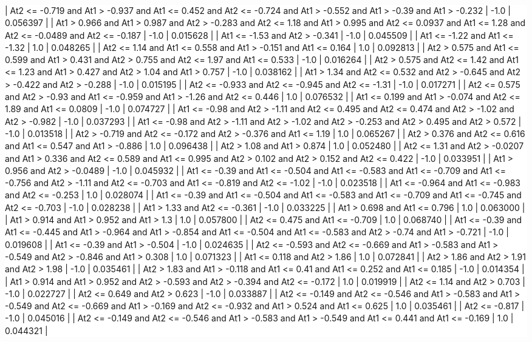 | At2 <= -0.719 and At1 > -0.937 and At1 <= 0.452 and At2 <= -0.724 and At1 > -0.552 and At1 > -0.39 and At1 > -0.232 | -1.0 | 0.056397 |
| At1 > 0.966 and At1 > 0.987 and At2 > -0.283 and At2 <= 1.18 and At1 > 0.995 and At2 <= 0.0937 and At1 <= 1.28 and At2 <= -0.0489 and At2 <= -0.187 | -1.0 | 0.015628 |
| At1 <= -1.53 and At2 > -0.341 | -1.0 | 0.045509 |
| At1 <= -1.22 and At1 <= -1.32 | 1.0 | 0.048265 |
| At2 <= 1.14 and At1 <= 0.558 and At1 > -0.151 and At1 <= 0.164 | 1.0 | 0.092813 |
| At2 > 0.575 and At1 <= 0.599 and At1 > 0.431 and At2 > 0.755 and At2 <= 1.97 and At1 <= 0.533 | -1.0 | 0.016264 |
| At2 > 0.575 and At2 <= 1.42 and At1 <= 1.23 and At1 > 0.427 and At2 > 1.04 and At1 > 0.757 | -1.0 | 0.038162 |
| At1 > 1.34 and At2 <= 0.532 and At2 > -0.645 and At2 > -0.422 and At2 > -0.288 | -1.0 | 0.015195 |
| At2 <= -0.933 and At2 <= -0.945 and At2 <= -1.31 | -1.0 | 0.017271 |
| At2 <= 0.575 and At2 > -0.93 and At1 <= -0.959 and At1 > -1.26 and At2 <= 0.446 | 1.0 | 0.076532 |
| At1 <= 0.199 and At1 > -0.074 and At2 <= 1.89 and At1 <= 0.0809 | -1.0 | 0.074727 |
| At1 <= -0.98 and At2 > -1.11 and At2 <= 0.495 and At2 <= 0.474 and At2 > -1.02 and At2 > -0.982 | -1.0 | 0.037293 |
| At1 <= -0.98 and At2 > -1.11 and At2 > -1.02 and At2 > -0.253 and At2 > 0.495 and At2 > 0.572 | -1.0 | 0.013518 |
| At2 > -0.719 and At2 <= -0.172 and At2 > -0.376 and At1 <= 1.19 | 1.0 | 0.065267 |
| At2 > 0.376 and At2 <= 0.616 and At1 <= 0.547 and At1 > -0.886 | 1.0 | 0.096438 |
| At2 > 1.08 and At1 > 0.874 | 1.0 | 0.052480 |
| At2 <= 1.31 and At2 > -0.0207 and At1 > 0.336 and At2 <= 0.589 and At1 <= 0.995 and At2 > 0.102 and At2 > 0.152 and At2 <= 0.422 | -1.0 | 0.033951 |
| At1 > 0.956 and At2 > -0.0489 | -1.0 | 0.045932 |
| At1 <= -0.39 and At1 <= -0.504 and At1 <= -0.583 and At1 <= -0.709 and At1 <= -0.756 and At2 > -1.11 and At2 <= -0.703 and At1 <= -0.819 and At2 <= -1.02 | -1.0 | 0.023518 |
| At1 <= -0.964 and At1 <= -0.983 and At2 <= -0.253 | 1.0 | 0.028074 |
| At1 <= -0.39 and At1 <= -0.504 and At1 <= -0.583 and At1 <= -0.709 and At1 <= -0.745 and At2 <= -0.703 | -1.0 | 0.028238 |
| At1 > 1.33 and At2 <= -0.361 | -1.0 | 0.033225 |
| At1 > 0.698 and At1 <= 0.796 | 1.0 | 0.063000 |
| At1 > 0.914 and At1 > 0.952 and At1 > 1.3 | 1.0 | 0.057800 |
| At2 <= 0.475 and At1 <= -0.709 | 1.0 | 0.068740 |
| At1 <= -0.39 and At1 <= -0.445 and At1 > -0.964 and At1 > -0.854 and At1 <= -0.504 and At1 <= -0.583 and At2 > -0.74 and At1 > -0.721 | -1.0 | 0.019608 |
| At1 <= -0.39 and At1 > -0.504 | -1.0 | 0.024635 |
| At2 <= -0.593 and At2 <= -0.669 and At1 > -0.583 and At1 > -0.549 and At2 > -0.846 and At1 > 0.308 | 1.0 | 0.071323 |
| At1 <= 0.118 and At2 > 1.86 | 1.0 | 0.072841 |
| At2 > 1.86 and At2 > 1.91 and At2 > 1.98 | -1.0 | 0.035461 |
| At2 > 1.83 and At1 > -0.118 and At1 <= 0.41 and At1 <= 0.252 and At1 <= 0.185 | -1.0 | 0.014354 |
| At1 > 0.914 and At1 > 0.952 and At2 > -0.593 and At2 > -0.394 and At2 <= -0.172 | 1.0 | 0.019919 |
| At2 <= 1.14 and At2 > 0.703 | -1.0 | 0.022727 |
| At2 <= 0.649 and At2 > 0.623 | -1.0 | 0.033887 |
| At2 <= -0.149 and At2 <= -0.546 and At1 > -0.583 and At1 > -0.549 and At2 <= -0.669 and At1 > -0.169 and At2 <= -0.932 and At1 > 0.524 and At1 <= 0.625 | 1.0 | 0.035461 |
| At2 <= -0.817 | -1.0 | 0.045016 |
| At2 <= -0.149 and At2 <= -0.546 and At1 > -0.583 and At1 > -0.549 and At1 <= 0.441 and At1 <= -0.169 | 1.0 | 0.044321 |